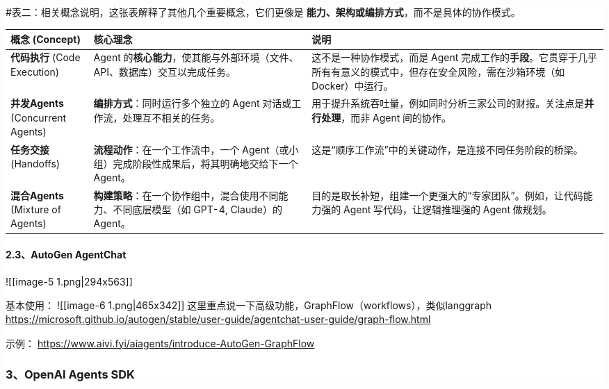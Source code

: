 
#表二：相关概念说明，这张表解释了其他几个重要概念，它们更像是 **能力、架构或编排方式**，而不是具体的协作模式。

| 概念 (Concept) | 核心理念 | 说明 |
| :--- | :--- | :--- |
| **代码执行** (Code Execution) | Agent 的**核心能力**，使其能与外部环境（文件、API、数据库）交互以完成任务。 | 这不是一种协作模式，而是 Agent 完成工作的**手段**。它贯穿于几乎所有有意义的模式中，但存在安全风险，需在沙箱环境（如 Docker）中运行。 |
| **并发Agents** (Concurrent Agents) | **编排方式**：同时运行多个独立的 Agent 对话或工作流，处理互不相关的任务。 | 用于提升系统吞吐量，例如同时分析三家公司的财报。关注点是**并行处理**，而非 Agent 间的协作。 |
| **任务交接** (Handoffs) | **流程动作**：在一个工作流中，一个 Agent（或小组）完成阶段性成果后，将其明确地交给下一个 Agent。 | 这是“顺序工作流”中的关键动作，是连接不同任务阶段的桥梁。 |
| **混合Agents** (Mixture of Agents) | **构建策略**：在一个协作组中，混合使用不同能力、不同底层模型（如 GPT-4, Claude）的 Agent。 | 目的是取长补短，组建一个更强大的“专家团队”。例如，让代码能力强的 Agent 写代码，让逻辑推理强的 Agent 做规划。 |
#### 2.3、AutoGen AgentChat
![[image-5 1.png|294x563]]

基本使用：
![[image-6 1.png|465x342]]
这里重点说一下高级功能，GraphFlow（workflows），类似langgraph
https://microsoft.github.io/autogen/stable/user-guide/agentchat-user-guide/graph-flow.html

示例：
https://www.aivi.fyi/aiagents/introduce-AutoGen-GraphFlow
### 3、OpenAI Agents SDK

